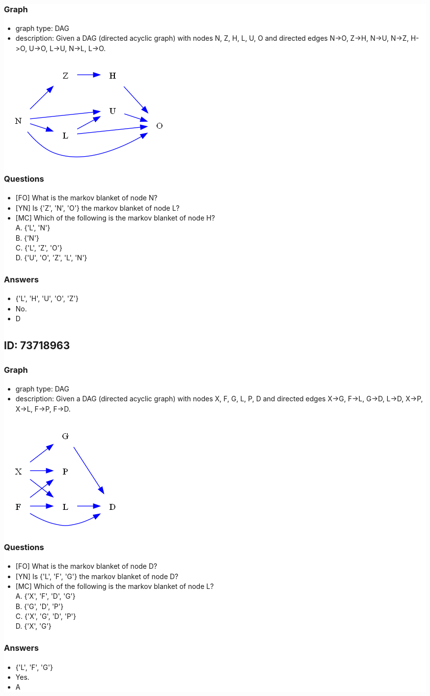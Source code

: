 ### Graph
- graph type: DAG
- description: Given a DAG (directed acyclic graph) with nodes N, Z, H, L, U, O and directed edges N->O, Z->H, N->U, N->Z, H->O, U->O, L->U, N->L, L->O.

![fig](../images/markov_blanket/20284848.png)
### Questions
- [FO] What is the markov blanket of node N? 
- [YN] Is {'Z', 'N', 'O'} the markov blanket of node L? 
- [MC] Which of the following is the markov blanket of node H?\
A. {'L', 'N'}\
B. {'N'}\
C. {'L', 'Z', 'O'}\
D. {'U', 'O', 'Z', 'L', 'N'} 
### Answers
- {'L', 'H', 'U', 'O', 'Z'}
- No.
- D
## ID: 73718963
### Graph
- graph type: DAG
- description: Given a DAG (directed acyclic graph) with nodes X, F, G, L, P, D and directed edges X->G, F->L, G->D, L->D, X->P, X->L, F->P, F->D.

![fig](../images/markov_blanket/73718963.png)
### Questions
- [FO] What is the markov blanket of node D? 
- [YN] Is {'L', 'F', 'G'} the markov blanket of node D? 
- [MC] Which of the following is the markov blanket of node L?\
A. {'X', 'F', 'D', 'G'}\
B. {'G', 'D', 'P'}\
C. {'X', 'G', 'D', 'P'}\
D. {'X', 'G'} 
### Answers
- {'L', 'F', 'G'}
- Yes.
- A